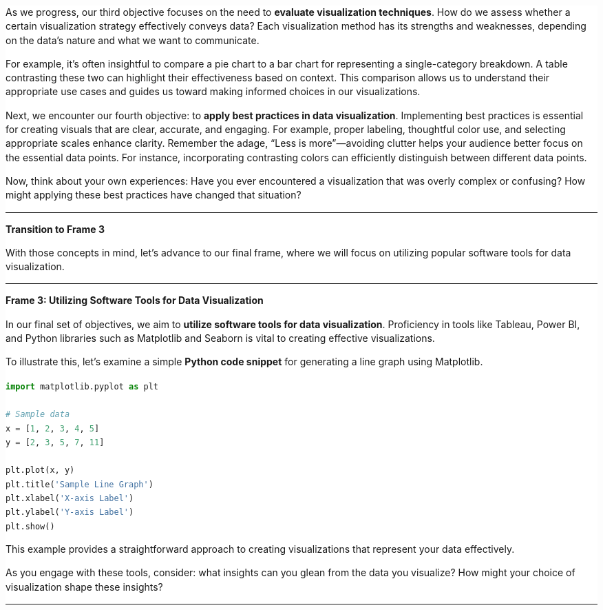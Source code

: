 As we progress, our third objective focuses on the need to **evaluate visualization techniques**. How do we assess whether a certain visualization strategy effectively conveys data? Each visualization method has its strengths and weaknesses, depending on the data’s nature and what we want to communicate. 

For example, it’s often insightful to compare a pie chart to a bar chart for representing a single-category breakdown. A table contrasting these two can highlight their effectiveness based on context. This comparison allows us to understand their appropriate use cases and guides us toward making informed choices in our visualizations.

Next, we encounter our fourth objective: to **apply best practices in data visualization**. Implementing best practices is essential for creating visuals that are clear, accurate, and engaging. For example, proper labeling, thoughtful color use, and selecting appropriate scales enhance clarity. Remember the adage, “Less is more”—avoiding clutter helps your audience better focus on the essential data points. For instance, incorporating contrasting colors can efficiently distinguish between different data points.

Now, think about your own experiences: Have you ever encountered a visualization that was overly complex or confusing? How might applying these best practices have changed that situation?

---

**Transition to Frame 3**

With those concepts in mind, let’s advance to our final frame, where we will focus on utilizing popular software tools for data visualization.

---

**Frame 3: Utilizing Software Tools for Data Visualization**

In our final set of objectives, we aim to **utilize software tools for data visualization**. Proficiency in tools like Tableau, Power BI, and Python libraries such as Matplotlib and Seaborn is vital to creating effective visualizations.

To illustrate this, let’s examine a simple **Python code snippet** for generating a line graph using Matplotlib. 
```python
import matplotlib.pyplot as plt

# Sample data
x = [1, 2, 3, 4, 5]
y = [2, 3, 5, 7, 11]

plt.plot(x, y)
plt.title('Sample Line Graph')
plt.xlabel('X-axis Label')
plt.ylabel('Y-axis Label')
plt.show()
```
This example provides a straightforward approach to creating visualizations that represent your data effectively. 

As you engage with these tools, consider: what insights can you glean from the data you visualize? How might your choice of visualization shape these insights?

---